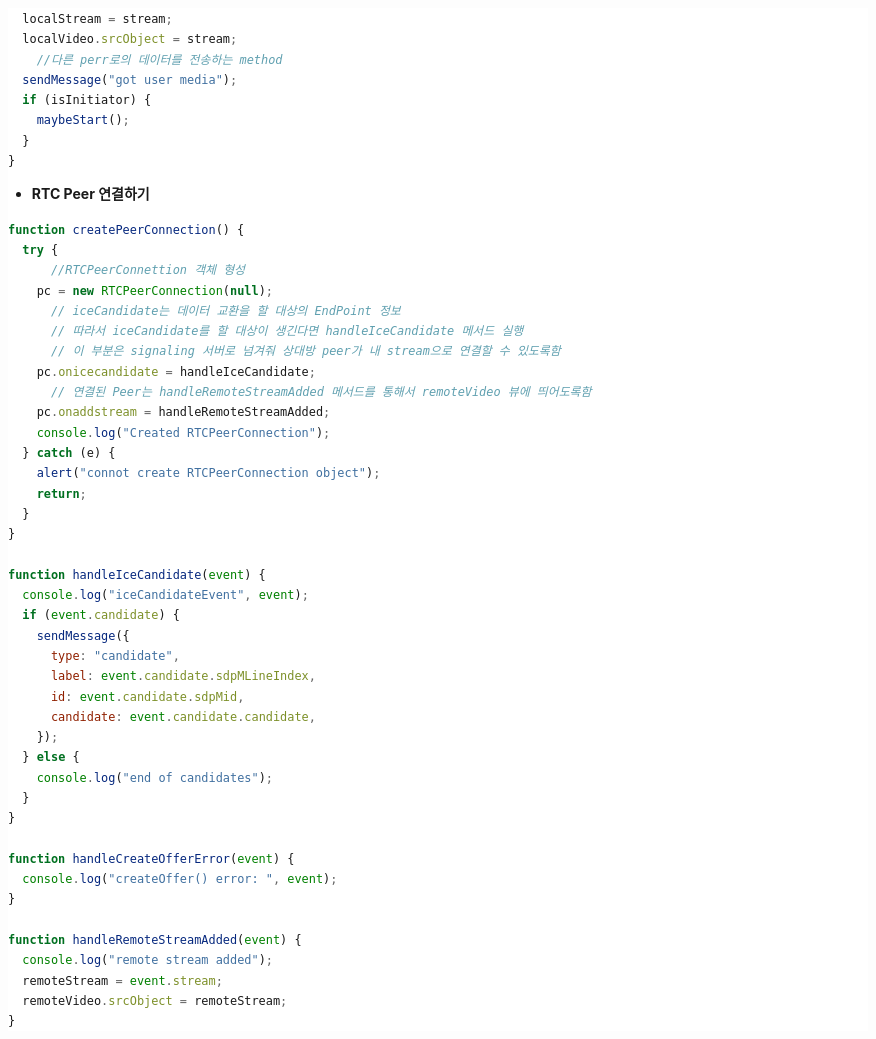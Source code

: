 ```js
  localStream = stream;
  localVideo.srcObject = stream;
    //다른 perr로의 데이터를 전송하는 method
  sendMessage("got user media");
  if (isInitiator) {
    maybeStart();
  }
}
```

- **RTC Peer 연결하기**

```js
function createPeerConnection() {
  try {
      //RTCPeerConnettion 객체 형성
    pc = new RTCPeerConnection(null);
      // iceCandidate는 데이터 교환을 할 대상의 EndPoint 정보
      // 따라서 iceCandidate를 할 대상이 생긴다면 handleIceCandidate 메서드 실행
      // 이 부분은 signaling 서버로 넘겨줘 상대방 peer가 내 stream으로 연결할 수 있도록함
    pc.onicecandidate = handleIceCandidate;
      // 연결된 Peer는 handleRemoteStreamAdded 메서드를 통해서 remoteVideo 뷰에 띄어도록함
    pc.onaddstream = handleRemoteStreamAdded;
    console.log("Created RTCPeerConnection");
  } catch (e) {
    alert("connot create RTCPeerConnection object");
    return;
  }
}

function handleIceCandidate(event) {
  console.log("iceCandidateEvent", event);
  if (event.candidate) {
    sendMessage({
      type: "candidate",
      label: event.candidate.sdpMLineIndex,
      id: event.candidate.sdpMid,
      candidate: event.candidate.candidate,
    });
  } else {
    console.log("end of candidates");
  }
}

function handleCreateOfferError(event) {
  console.log("createOffer() error: ", event);
}

function handleRemoteStreamAdded(event) {
  console.log("remote stream added");
  remoteStream = event.stream;
  remoteVideo.srcObject = remoteStream;
}
```
